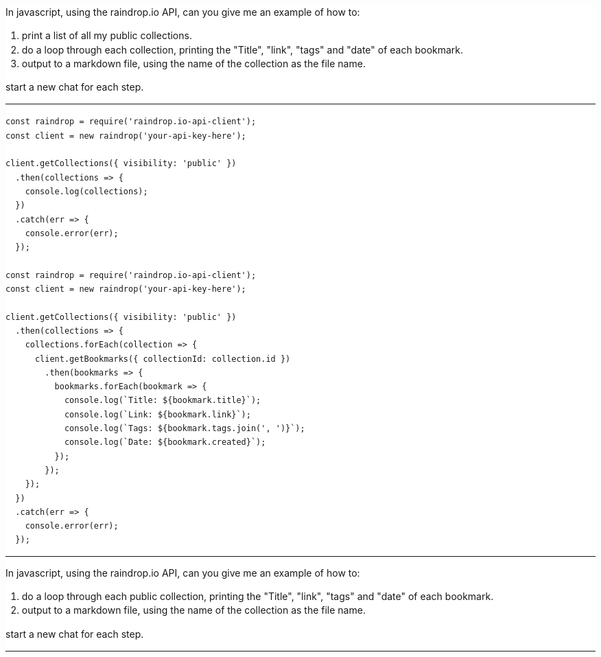 
In javascript, using the raindrop.io API, can you give me an example of how to:

1. print a list of all my public collections.
2. do a loop through each collection, printing the "Title", "link", "tags" and "date" of each bookmark.
3. output to a markdown file, using the name of the collection as the file name.

start a new chat for each step.

---

```
const raindrop = require('raindrop.io-api-client');
const client = new raindrop('your-api-key-here');

client.getCollections({ visibility: 'public' })
  .then(collections => {
    console.log(collections);
  })
  .catch(err => {
    console.error(err);
  });

const raindrop = require('raindrop.io-api-client');
const client = new raindrop('your-api-key-here');

client.getCollections({ visibility: 'public' })
  .then(collections => {
    collections.forEach(collection => {
      client.getBookmarks({ collectionId: collection.id })
        .then(bookmarks => {
          bookmarks.forEach(bookmark => {
            console.log(`Title: ${bookmark.title}`);
            console.log(`Link: ${bookmark.link}`);
            console.log(`Tags: ${bookmark.tags.join(', ')}`);
            console.log(`Date: ${bookmark.created}`);
          });
        });
    });
  })
  .catch(err => {
    console.error(err);
  });
```

---

In javascript, using the raindrop.io API, can you give me an example of how to:

 
1. do a loop through each public collection, printing the "Title", "link", "tags" and "date" of each bookmark.
2. output to a markdown file, using the name of the collection as the file name.

start a new chat for each step.

---